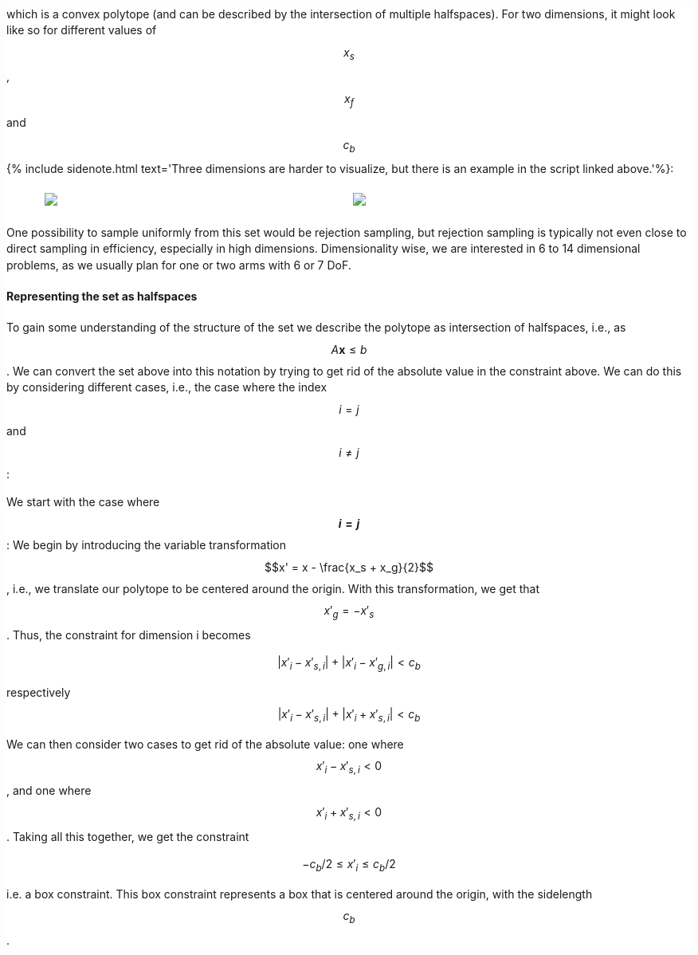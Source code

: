 which is a convex polytope (and can be described by the intersection of multiple halfspaces).
For two dimensions, it might look like so for different values of $$x_s$$, $$x_f$$ and $$c_b$${% include sidenote.html text='Three dimensions are harder to visualize, but there is an example in the script linked above.'%}:

<div style="width: 90%; display: flex; justify-content: center; align-items: center; margin: auto;">
  <div style="width: 50%; padding: 5px;">
    <img src="{{ site.url }}/assets/inf-norm/img1.png" style="width:100%;">
  </div>
  <div style="width: 50%; padding: 5px;">
    <img src="{{ site.url }}/assets/inf-norm/img2.png" style="width:100%;">
  </div>
</div>

One possibility to sample uniformly from this set would be rejection sampling, but rejection sampling is typically not even close to direct sampling in efficiency, especially in high dimensions.
Dimensionality wise, we are interested in 6 to 14 dimensional problems, as we usually plan for one or two arms with 6 or 7 DoF.

#### Representing the set as halfspaces
To gain some understanding of the structure of the set we describe the polytope as intersection of halfspaces, i.e., as $$A\mathbf{x}\leq b$$.
We can convert the set above into this notation by trying to get rid of the absolute value in the constraint above.
We can do this by considering different cases, i.e., the case where the index $$i = j$$ and $$i \neq j$$:

We start with the case where **$$i=j$$**:
We begin by introducing the variable transformation $$x' = x - \frac{x_s + x_g}{2}$$, i.e., we translate our polytope to be centered around the origin.
With this transformation, we get that $$x'_g = - x'_s$$.
Thus, the constraint for dimension i becomes 

$$
|x'_i - x'_{s,i}| + |x'_i - x'_{g,i}| < c_b
$$

respectively 
$$
|x'_i - x'_{s,i}| + |x'_i + x'_{s,i}| < c_b
$$

We can then consider two cases to get rid of the absolute value: one where $$x'_i - x'_{s,i} < 0$$, and one where $$x'_i + x'_{s,i} < 0$$.
Taking all this together, we get the constraint

$$-c_b/2 \leq x'_i \leq c_b/2$$

i.e. a box constraint.
This box constraint represents a box that is centered around the origin, with the sidelength $$c_b$$.
